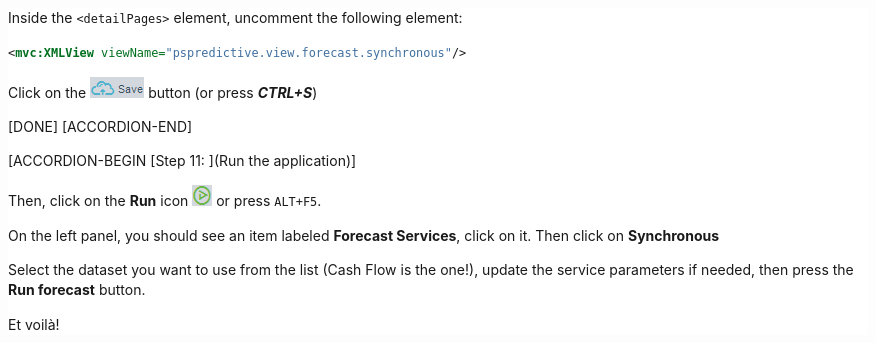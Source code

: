 Inside the `<detailPages>` element, uncomment the following element:

```xml
<mvc:XMLView viewName="pspredictive.view.forecast.synchronous"/>
```

Click on the ![Save Button](0-save.png) button (or press ***CTRL+S***)

[DONE]
[ACCORDION-END]

[ACCORDION-BEGIN [Step 11: ](Run the application)]

Then, click on the **Run** icon ![Run Applications](0-run.png) or press `ALT+F5`.

On the left panel, you should see an item labeled **Forecast Services**, click on it. Then click on **Synchronous**

Select the dataset you want to use from the list (Cash Flow is the one!), update the service parameters if needed, then press the **Run forecast** button.

Et voilà!